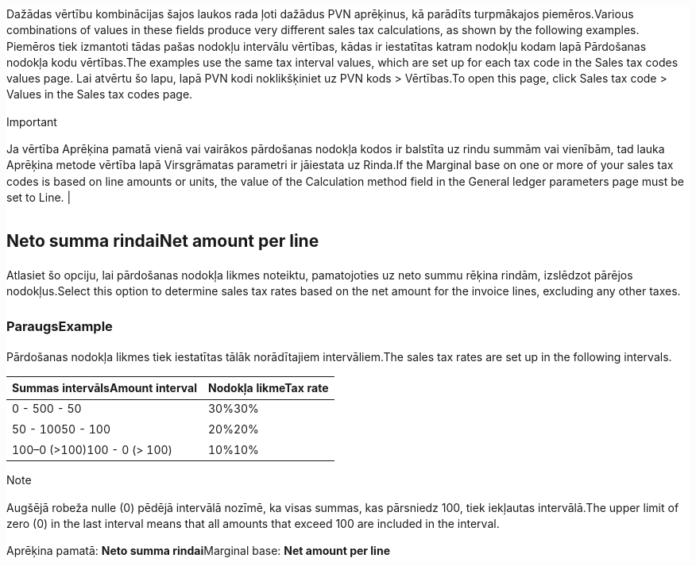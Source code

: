 <span data-ttu-id="517b6-107">Dažādas vērtību kombinācijas šajos laukos rada ļoti dažādus PVN aprēķinus, kā parādīts turpmākajos piemēros.</span><span class="sxs-lookup"><span data-stu-id="517b6-107">Various combinations of values in these fields produce very different sales tax calculations, as shown by the following examples.</span></span> <span data-ttu-id="517b6-108">Piemēros tiek izmantoti tādas pašas nodokļu intervālu vērtības, kādas ir iestatītas katram nodokļu kodam lapā Pārdošanas nodokļa kodu vērtības.</span><span class="sxs-lookup"><span data-stu-id="517b6-108">The examples use the same tax interval values, which are set up for each tax code in the Sales tax codes values page.</span></span> <span data-ttu-id="517b6-109">Lai atvērtu šo lapu, lapā PVN kodi noklikšķiniet uz PVN kods &gt; Vērtības.</span><span class="sxs-lookup"><span data-stu-id="517b6-109">To open this page, click Sales tax code &gt; Values in the Sales tax codes page.</span></span>

> [!Important]                                                                                                                  
> <span data-ttu-id="517b6-110">Ja vērtība Aprēķina pamatā vienā vai vairākos pārdošanas nodokļa kodos ir balstīta uz rindu summām vai vienībām, tad lauka Aprēķina metode vērtība lapā Virsgrāmatas parametri ir jāiestata uz Rinda.</span><span class="sxs-lookup"><span data-stu-id="517b6-110">If the Marginal base on one or more of your sales tax codes is based on line amounts or units, the value of the Calculation method field in the General ledger parameters page must be set to Line.</span></span> |

## <a name="net-amount-per-line"></a><span data-ttu-id="517b6-111"> Neto summa rindai</span><span class="sxs-lookup"><span data-stu-id="517b6-111">Net amount per line</span></span>
<span data-ttu-id="517b6-112">Atlasiet šo opciju, lai pārdošanas nodokļa likmes noteiktu, pamatojoties uz neto summu rēķina rindām, izslēdzot pārējos nodokļus.</span><span class="sxs-lookup"><span data-stu-id="517b6-112">Select this option to determine sales tax rates based on the net amount for the invoice lines, excluding any other taxes.</span></span>

### <a name="example"></a><span data-ttu-id="517b6-113">Paraugs</span><span class="sxs-lookup"><span data-stu-id="517b6-113">Example</span></span>

<span data-ttu-id="517b6-114">Pārdošanas nodokļa likmes tiek iestatītas tālāk norādītajiem intervāliem.</span><span class="sxs-lookup"><span data-stu-id="517b6-114">The sales tax rates are set up in the following intervals.</span></span>

| <span data-ttu-id="517b6-115">Summas intervāls</span><span class="sxs-lookup"><span data-stu-id="517b6-115">Amount interval</span></span>    | <span data-ttu-id="517b6-116">Nodokļa likme</span><span class="sxs-lookup"><span data-stu-id="517b6-116">Tax rate</span></span> |
|--------------------|----------|
| <span data-ttu-id="517b6-117">0 - 50</span><span class="sxs-lookup"><span data-stu-id="517b6-117">0 - 50</span></span>             | <span data-ttu-id="517b6-118">30%</span><span class="sxs-lookup"><span data-stu-id="517b6-118">30%</span></span>      |
| <span data-ttu-id="517b6-119">50 - 100</span><span class="sxs-lookup"><span data-stu-id="517b6-119">50 - 100</span></span>           | <span data-ttu-id="517b6-120">20%</span><span class="sxs-lookup"><span data-stu-id="517b6-120">20%</span></span>      |
| <span data-ttu-id="517b6-121">100–0 (&gt;100)</span><span class="sxs-lookup"><span data-stu-id="517b6-121">100 - 0 (&gt; 100)</span></span> | <span data-ttu-id="517b6-122">10%</span><span class="sxs-lookup"><span data-stu-id="517b6-122">10%</span></span>      |

> [!NOTE]                                                                                                             
> <span data-ttu-id="517b6-123">Augšējā robeža nulle (0) pēdējā intervālā nozīmē, ka visas summas, kas pārsniedz 100, tiek iekļautas intervālā.</span><span class="sxs-lookup"><span data-stu-id="517b6-123">The upper limit of zero (0) in the last interval means that all amounts that exceed 100 are included in the interval.</span></span>

<span data-ttu-id="517b6-124">Aprēķina pamatā: **Neto summa rindai**</span><span class="sxs-lookup"><span data-stu-id="517b6-124">Marginal base: **Net amount per line**</span></span> 
